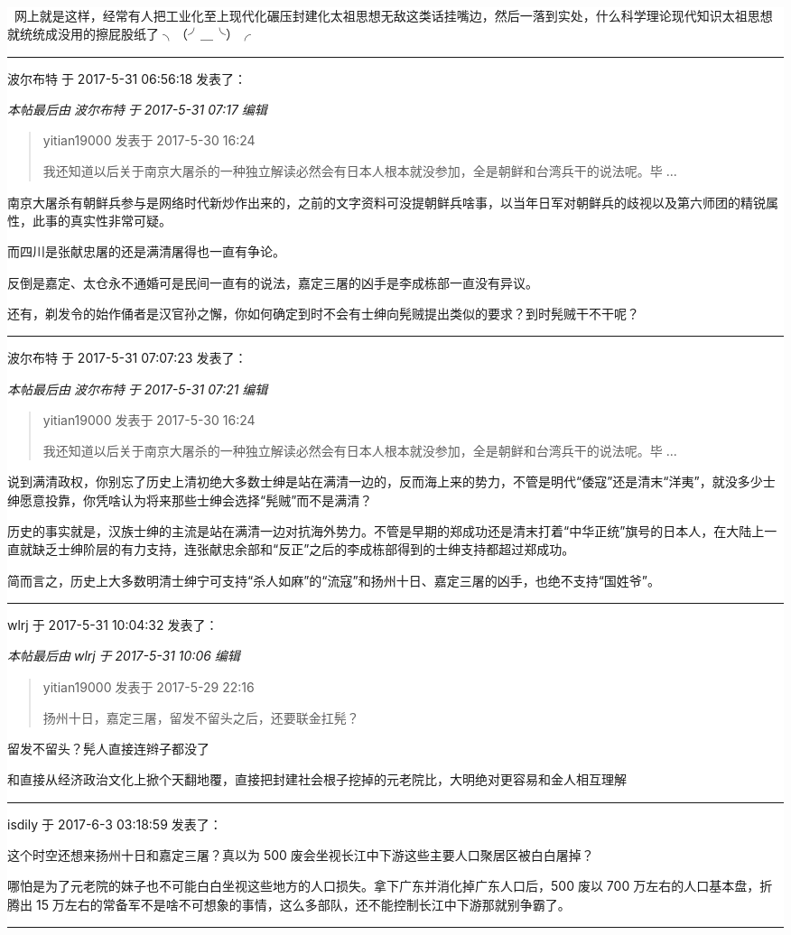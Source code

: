 &nbsp;&nbsp;网上就是这样，经常有人把工业化至上现代化碾压封建化太祖思想无敌这类话挂嘴边，然后一落到实处，什么科学理论现代知识太祖思想就统统成没用的擦屁股纸了 ╮（╯＿╰）╭

---

波尔布特 于 2017-5-31 06:56:18 发表了：

_本帖最后由 波尔布特 于 2017-5-31 07:17 编辑_

> yitian19000 发表于 2017-5-30 16:24
>
> 我还知道以后关于南京大屠杀的一种独立解读必然会有日本人根本就没参加，全是朝鲜和台湾兵干的说法呢。毕 ...

南京大屠杀有朝鲜兵参与是网络时代新炒作出来的，之前的文字资料可没提朝鲜兵啥事，以当年日军对朝鲜兵的歧视以及第六师团的精锐属性，此事的真实性非常可疑。

而四川是张献忠屠的还是满清屠得也一直有争论。

反倒是嘉定、太仓永不通婚可是民间一直有的说法，嘉定三屠的凶手是李成栋部一直没有异议。

还有，剃发令的始作俑者是汉官孙之懈，你如何确定到时不会有士绅向髡贼提出类似的要求？到时髡贼干不干呢？

---

波尔布特 于 2017-5-31 07:07:23 发表了：

_本帖最后由 波尔布特 于 2017-5-31 07:21 编辑_

> yitian19000 发表于 2017-5-30 16:24
>
> 我还知道以后关于南京大屠杀的一种独立解读必然会有日本人根本就没参加，全是朝鲜和台湾兵干的说法呢。毕 ...

说到满清政权，你别忘了历史上清初绝大多数士绅是站在满清一边的，反而海上来的势力，不管是明代“倭寇”还是清末“洋夷”，就没多少士绅愿意投靠，你凭啥认为将来那些士绅会选择“髡贼”而不是满清？

历史的事实就是，汉族士绅的主流是站在满清一边对抗海外势力。不管是早期的郑成功还是清末打着“中华正统”旗号的日本人，在大陆上一直就缺乏士绅阶层的有力支持，连张献忠余部和“反正”之后的李成栋部得到的士绅支持都超过郑成功。

简而言之，历史上大多数明清士绅宁可支持“杀人如麻”的“流寇”和扬州十日、嘉定三屠的凶手，也绝不支持“国姓爷”。

---

wlrj 于 2017-5-31 10:04:32 发表了：

_本帖最后由 wlrj 于 2017-5-31 10:06 编辑_

> yitian19000 发表于 2017-5-29 22:16
>
> 扬州十日，嘉定三屠，留发不留头之后，还要联金扛髡？

留发不留头？髡人直接连辫子都没了

和直接从经济政治文化上掀个天翻地覆，直接把封建社会根子挖掉的元老院比，大明绝对更容易和金人相互理解

---

isdily 于 2017-6-3 03:18:59 发表了：

这个时空还想来扬州十日和嘉定三屠？真以为 500 废会坐视长江中下游这些主要人口聚居区被白白屠掉？

哪怕是为了元老院的妹子也不可能白白坐视这些地方的人口损失。拿下广东并消化掉广东人口后，500 废以 700 万左右的人口基本盘，折腾出 15 万左右的常备军不是啥不可想象的事情，这么多部队，还不能控制长江中下游那就别争霸了。

---
